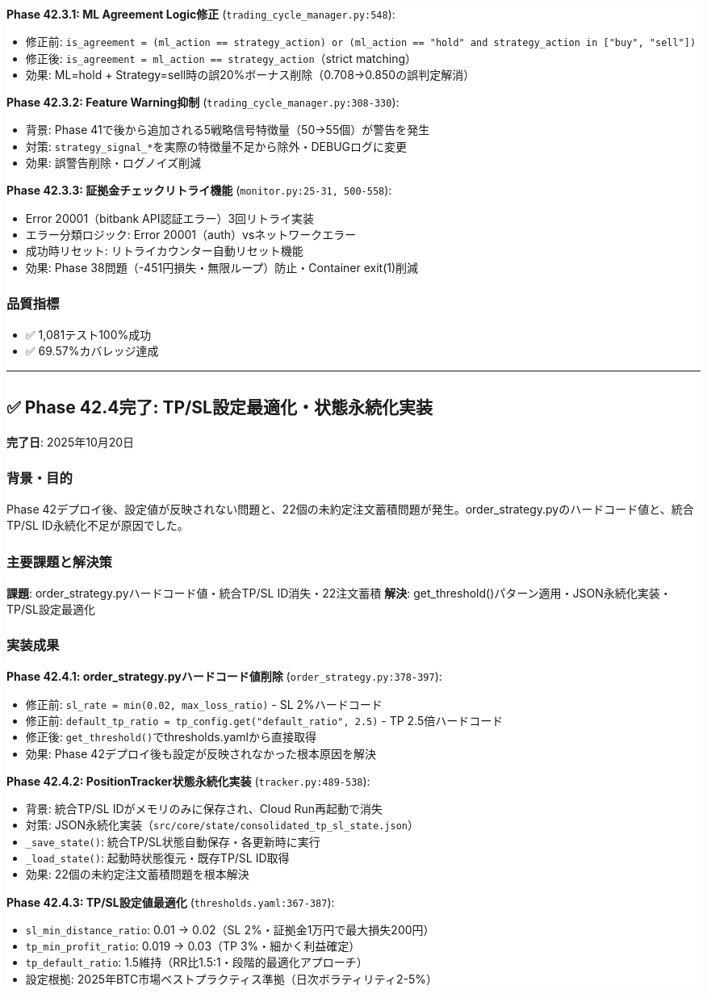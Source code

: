 **Phase 42.3.1: ML Agreement Logic修正** (`trading_cycle_manager.py:548`):
- 修正前: `is_agreement = (ml_action == strategy_action) or (ml_action == "hold" and strategy_action in ["buy", "sell"])`
- 修正後: `is_agreement = ml_action == strategy_action`（strict matching）
- 効果: ML=hold + Strategy=sell時の誤20%ボーナス削除（0.708→0.850の誤判定解消）

**Phase 42.3.2: Feature Warning抑制** (`trading_cycle_manager.py:308-330`):
- 背景: Phase 41で後から追加される5戦略信号特徴量（50→55個）が警告を発生
- 対策: `strategy_signal_*`を実際の特徴量不足から除外・DEBUGログに変更
- 効果: 誤警告削除・ログノイズ削減

**Phase 42.3.3: 証拠金チェックリトライ機能** (`monitor.py:25-31, 500-558`):
- Error 20001（bitbank API認証エラー）3回リトライ実装
- エラー分類ロジック: Error 20001（auth）vsネットワークエラー
- 成功時リセット: リトライカウンター自動リセット機能
- 効果: Phase 38問題（-451円損失・無限ループ）防止・Container exit(1)削減

### 品質指標

- ✅ 1,081テスト100%成功
- ✅ 69.57%カバレッジ達成

---

## ✅ Phase 42.4完了: TP/SL設定最適化・状態永続化実装

**完了日**: 2025年10月20日

### 背景・目的

Phase 42デプロイ後、設定値が反映されない問題と、22個の未約定注文蓄積問題が発生。order_strategy.pyのハードコード値と、統合TP/SL ID永続化不足が原因でした。

### 主要課題と解決策

**課題**: order_strategy.pyハードコード値・統合TP/SL ID消失・22注文蓄積
**解決**: get_threshold()パターン適用・JSON永続化実装・TP/SL設定最適化

### 実装成果

**Phase 42.4.1: order_strategy.pyハードコード値削除** (`order_strategy.py:378-397`):
- 修正前: `sl_rate = min(0.02, max_loss_ratio)` - SL 2%ハードコード
- 修正前: `default_tp_ratio = tp_config.get("default_ratio", 2.5)` - TP 2.5倍ハードコード
- 修正後: `get_threshold()`でthresholds.yamlから直接取得
- 効果: Phase 42デプロイ後も設定が反映されなかった根本原因を解決

**Phase 42.4.2: PositionTracker状態永続化実装** (`tracker.py:489-538`):
- 背景: 統合TP/SL IDがメモリのみに保存され、Cloud Run再起動で消失
- 対策: JSON永続化実装（`src/core/state/consolidated_tp_sl_state.json`）
- `_save_state()`: 統合TP/SL状態自動保存・各更新時に実行
- `_load_state()`: 起動時状態復元・既存TP/SL ID取得
- 効果: 22個の未約定注文蓄積問題を根本解決

**Phase 42.4.3: TP/SL設定値最適化** (`thresholds.yaml:367-387`):
- `sl_min_distance_ratio`: 0.01 → 0.02（SL 2%・証拠金1万円で最大損失200円）
- `tp_min_profit_ratio`: 0.019 → 0.03（TP 3%・細かく利益確定）
- `tp_default_ratio`: 1.5維持（RR比1.5:1・段階的最適化アプローチ）
- 設定根拠: 2025年BTC市場ベストプラクティス準拠（日次ボラティリティ2-5%）
